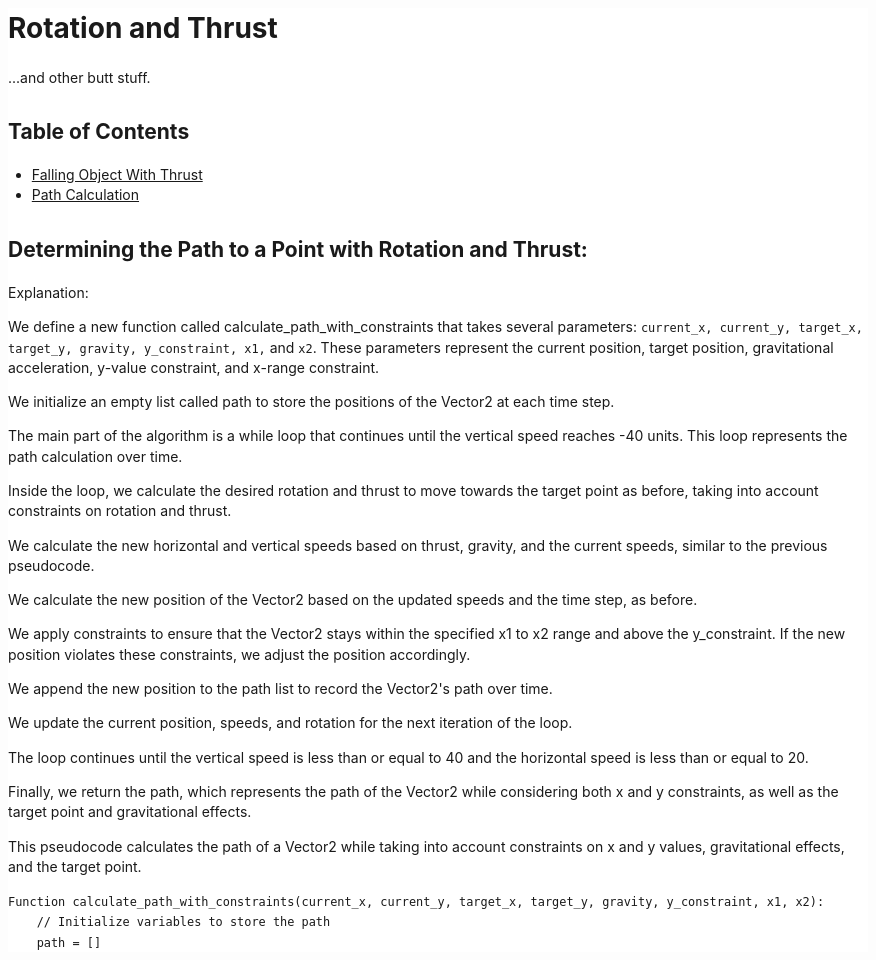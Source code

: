 # Rotation and Thrust
...and other butt stuff. 

## Table of Contents
 - [Falling Object With Thrust](#Determining-the-Path-to-a-Point-with-Rotation-and-Thrust)
 - [Path Calculation](#Determining-the-Path-of-a-Vector2)

## Determining the Path to a Point with Rotation and Thrust:

Explanation:

We define a new function called calculate_path_with_constraints that takes several parameters: 
```current_x, current_y, target_x, target_y, gravity, y_constraint, x1,``` and ```x2```. 
These parameters represent the current position, target position, gravitational acceleration,
y-value constraint, and x-range constraint.

We initialize an empty list called path to store the positions of the Vector2 at each time step.

The main part of the algorithm is a while loop that continues until the vertical speed reaches -40 units. 
This loop represents the path calculation over time.

Inside the loop, we calculate the desired rotation and thrust to move towards the target point as before, 
taking into account constraints on rotation and thrust.

We calculate the new horizontal and vertical speeds based on thrust, gravity, and the current speeds, 
similar to the previous pseudocode.

We calculate the new position of the Vector2 based on the updated speeds and the time step, as before.

We apply constraints to ensure that the Vector2 stays within the specified x1 to x2 range and above the y_constraint. 
If the new position violates these constraints, we adjust the position accordingly.

We append the new position to the path list to record the Vector2's path over time.

We update the current position, speeds, and rotation for the next iteration of the loop.

The loop continues until the vertical speed is less than or equal to 40 and the horizontal speed is less than or equal to 20.

Finally, we return the path, which represents the path of the Vector2 while considering both x and y constraints, 
as well as the target point and gravitational effects.

This pseudocode calculates the path of a Vector2 while taking into account constraints on x and y values,
gravitational effects, and the target point.

```
Function calculate_path_with_constraints(current_x, current_y, target_x, target_y, gravity, y_constraint, x1, x2):
    // Initialize variables to store the path
    path = []
